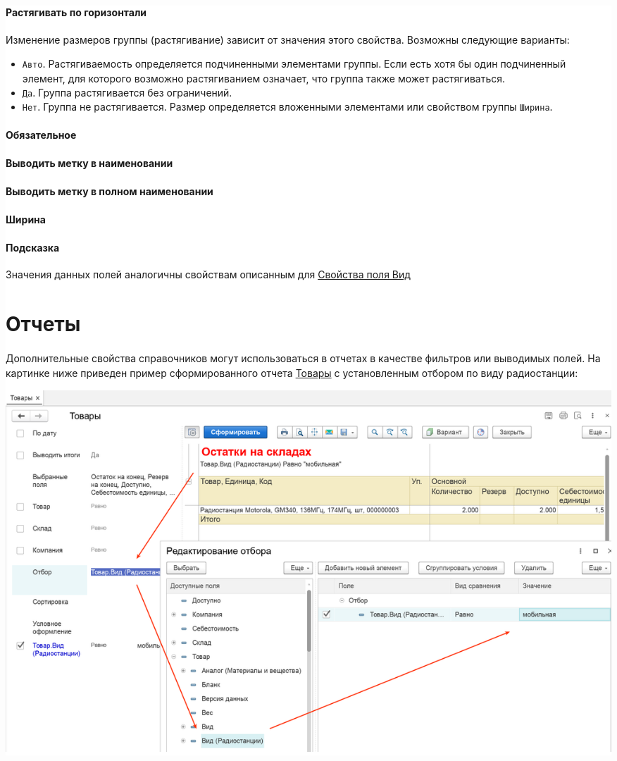 #### Растягивать по горизонтали

Изменение размеров группы (растягивание) зависит от значения этого свойства. Возможны следующие варианты:

- `Авто`. Растягиваемость определяется подчиненными элементами группы. Если есть хотя бы один подчиненный элемент, для которого возможно растягиванием означает, что группа также может растягиваться.
- `Да`. Группа растягивается без ограничений.
- `Нет`. Группа не растягивается. Размер определяется вложенными элементами или свойством группы `Ширина`.

#### Обязательное
#### Выводить метку в наименовании
#### Выводить метку в полном наименовании
#### Ширина
#### Подсказка

Значения данных полей аналогичны свойствам описанным для [Свойства поля Вид](#PropetyField)

# Отчеты

Дополнительные свойства справочников могут использоваться в отчетах в качестве фильтров или выводимых полей. На картинке ниже приведен пример сформированного отчета [Товары](/r/Items) с установленным отбором по виду радиостанции:

![](img/2021-03-23-18-20-13.png)
